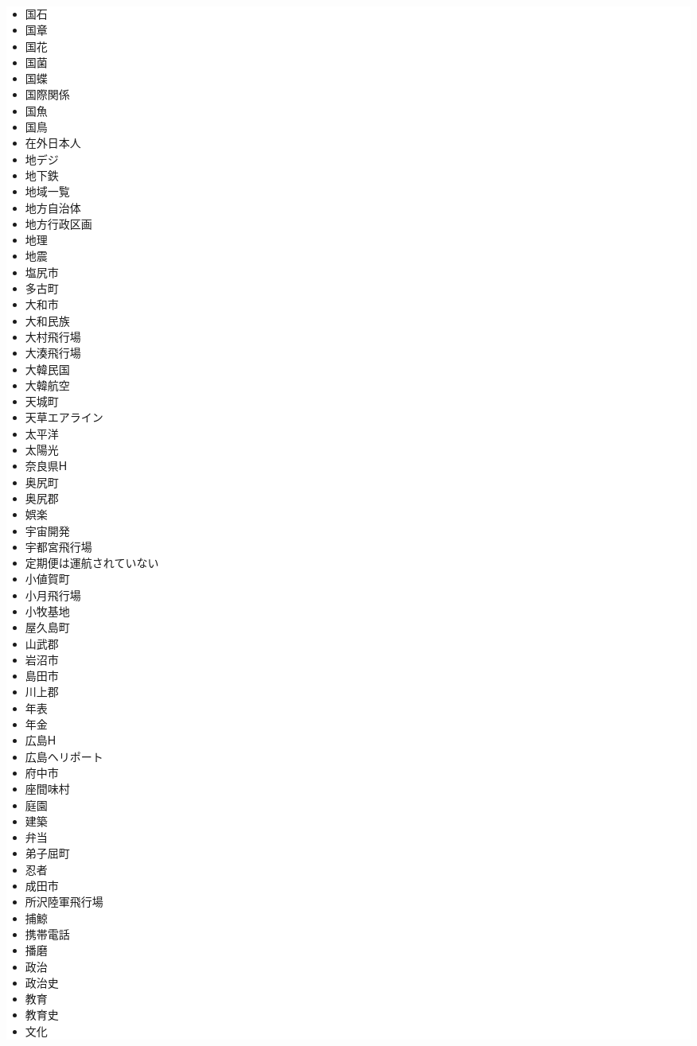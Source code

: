 - 国石
- 国章
- 国花
- 国菌
- 国蝶
- 国際関係
- 国魚
- 国鳥
- 在外日本人
- 地デジ
- 地下鉄
- 地域一覧
- 地方自治体
- 地方行政区画
- 地理
- 地震
- 塩尻市
- 多古町
- 大和市
- 大和民族
- 大村飛行場
- 大湊飛行場
- 大韓民国
- 大韓航空
- 天城町
- 天草エアライン
- 太平洋
- 太陽光
- 奈良県H
- 奥尻町
- 奥尻郡
- 娯楽
- 宇宙開発
- 宇都宮飛行場
- 定期便は運航されていない
- 小値賀町
- 小月飛行場
- 小牧基地
- 屋久島町
- 山武郡
- 岩沼市
- 島田市
- 川上郡
- 年表
- 年金
- 広島H
- 広島ヘリポート
- 府中市
- 座間味村
- 庭園
- 建築
- 弁当
- 弟子屈町
- 忍者
- 成田市
- 所沢陸軍飛行場
- 捕鯨
- 携帯電話
- 播磨
- 政治
- 政治史
- 教育
- 教育史
- 文化